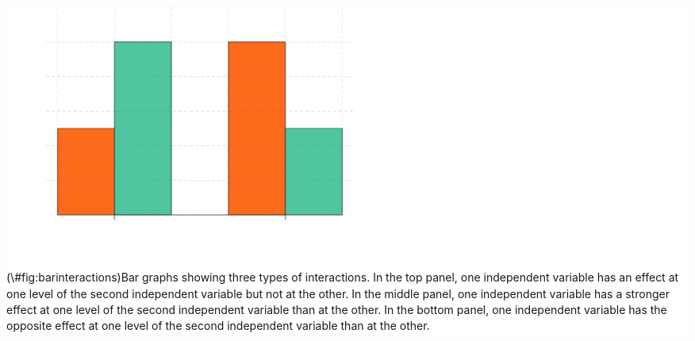 <img src="06-complex-experiments_files/figure-html/barinteractions-3.png" alt="Bar graphs showing three types of interactions. In the top panel, one independent variable has an effect at one level of the second independent variable but not at the other. In the middle panel, one independent variable has a stronger effect at one level of the second independent variable than at the other. In the bottom panel, one independent variable has the opposite effect at one level of the second independent variable than at the other." width="51%" />
<p class="caption">(\#fig:barinteractions)Bar graphs showing three types of interactions. In the top panel, one independent variable has an effect at one level of the second independent variable but not at the other. In the middle panel, one independent variable has a stronger effect at one level of the second independent variable than at the other. In the bottom panel, one independent variable has the opposite effect at one level of the second independent variable than at the other.</p>
</div>

<div class="figure" style="text-align: center">